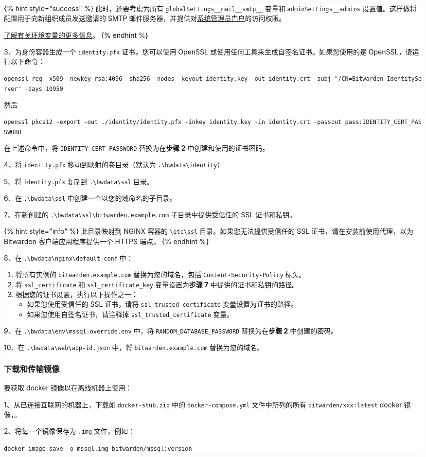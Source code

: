 {% hint style="success" %}
此时，还要考虑为所有 `globalSettings__mail__smtp__` 变量和 `adminSettings__admins` 设置值。这样做将配置用于向新组织成员发送邀请的 SMTP 邮件服务器，并提供对[系统管理员门户](../system-administrator-portal.md)的访问权限。

[了解有关环境变量的更多信息](../configure-environment-variables.md)。
{% endhint %}

3、为身份容器生成一个 `identity.pfx` 证书。您可以使用 OpenSSL 或使用任何工具来生成自签名证书。如果您使用的是 OpenSSL，请运行以下命令：

```batch
openssl req -x509 -newkey rsa:4096 -sha256 -nodes -keyout identity.key -out identity.crt -subj "/CN=Bitwarden IdentityServer" -days 10950
```

然后

```batch
openssl pkcs12 -export -out ./identity/identity.pfx -inkey identity.key -in identity.crt -passout pass:IDENTITY_CERT_PASSWORD
```

在上述命令中，将 `IDENTITY_CERT_PASSWORD` 替换为在**步骤 2** 中创建和使用的证书密码。

4、将 `identity.pfx` 移动到映射的卷目录（默认为 `.\bwdata\identity`）

5、将 `identity.pfx` 复制到 `.\bwdata\ssl` 目录。

6、在 `.\bwdata\ssl` 中创建一个以您的域命名的子目录。

7、在新创建的 `.\bwdata\ssl\bitwarden.example.com` 子目录中提供受信任的 SSL 证书和私钥。

{% hint style="info" %}
此目录映射到 NGINX 容器的 `\etc\ssl` 目录。如果您无法提供受信任的 SSL 证书，请在安装前使用代理，以为 Bitwarden 客户端应用程序提供一个 HTTPS 端点。
{% endhint %}

8、在 `.\bwdata\nginx\default.conf` 中：

1. 将所有实例的 `bitwarden.example.com` 替换为您的域名，包括 `Content-Security-Policy` 标头。
2. 将 `ssl_certificate` 和 `ssl_certificate_key` 变量设置为**步骤 7** 中提供的证书和私钥的路径。
3. 根据您的证书设置，执行以下操作之一：
   * 如果您使用受信任的 SSL 证书，请将 `ssl_trusted_certificate` 变量设置为证书的路径。
   * 如果您使用自签名证书，请注释掉 `ssl_trusted_certificate` 变量。

9、在 `.\bwdata\env\mssql.override.env` 中，将 `RANDOM_DATABASE_PASSWORD` 替换为在**步骤 2** 中创建的密码。

10、在 `.\bwdata\web\app-id.json` 中，将 `bitwarden.example.com` 替换为您的域名。

### 下载和传输镜像 <a href="#download-and-transfer-images" id="download-and-transfer-images"></a>

要获取 docker 镜像以在离线机器上使用：

1、从已连接互联网的机器上，下载如 `docker-stub.zip` 中的 `docker-compose.yml` 文件中所列的所有 `bitwarden/xxx:latest` docker 镜像，。

2、将每一个镜像保存为 `.img` 文件，例如：

```shell
docker image save -o mssql.img bitwarden/mssql:version
```
